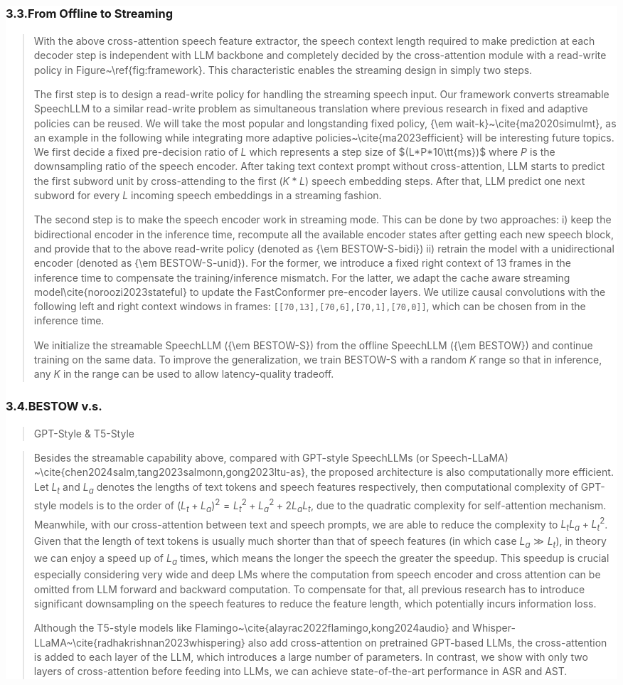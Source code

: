 ### 3.3.From Offline to Streaming

> With the above cross-attention speech feature extractor, the speech context length required to make prediction at each decoder step is independent with LLM backbone and completely decided by the cross-attention module with a read-write policy in Figure~\ref{fig:framework}. 
> This characteristic enables the streaming design in simply two steps.
>
> The first step is to design a read-write policy for handling the streaming speech input. 
> Our framework converts streamable SpeechLLM to a similar read-write problem as simultaneous translation where previous research in fixed and adaptive policies can be reused.
> We will take the most popular and longstanding fixed policy, {\em wait-k}~\cite{ma2020simulmt}, as an example in the following while integrating more adaptive policies~\cite{ma2023efficient} will be interesting future topics. 
> We first decide a fixed pre-decision ratio of $L$ which represents a step size of $(L*P*10\tt{ms})$ where $P$ is the downsampling ratio of the speech encoder.
> After taking text context prompt without cross-attention, LLM starts to predict the first subword unit by cross-attending to the first $(K*L)$ speech embedding steps.
> After that, LLM predict one next subword for every $L$ incoming speech embeddings in a streaming fashion.
> 
> The second step is to make the speech encoder work in streaming mode.
> This can be done by two approaches: i) keep the bidirectional encoder in the inference time, recompute all the available encoder states after getting each new speech block, and provide that to the above read-write policy (denoted as {\em BESTOW-S-bidi}) ii) retrain the model with a unidirectional encoder (denoted as {\em BESTOW-S-unid}). 
> For the former, we introduce a fixed right context of 13 frames in the inference time to compensate the training/inference mismatch.
> For the latter, we adapt the cache aware streaming model\cite{noroozi2023stateful} to update the FastConformer pre-encoder layers.
> We utilize causal convolutions with the following left and right context windows in frames: `[[70,13],[70,6],[70,1],[70,0]]`, which can be chosen from in the inference time.
>
> We initialize the streamable SpeechLLM ({\em BESTOW-S}) from the offline SpeechLLM ({\em BESTOW}) and continue training on the same data.
> To improve the generalization, we train BESTOW-S with a random $K$ range so that in inference, any $K$ in the range can be used to allow latency-quality tradeoff.

### 3.4.BESTOW v.s.
> GPT-Style & T5-Style

> Besides the streamable capability above, compared with GPT-style SpeechLLMs (or Speech-LLaMA) ~\cite{chen2024salm,tang2023salmonn,gong2023ltu-as}, the proposed architecture is also computationally more efficient.
> Let $L_t$ and $L_a$ denotes the lengths of text tokens and speech features respectively, then computational complexity of GPT-style models is to the order of $(L_t+L_a)^2 = L_t^2+L_a^2 + 2L_aL_t$, due to the quadratic complexity for self-attention mechanism.
> Meanwhile, with our cross-attention between text and speech prompts, we are able to reduce the complexity to $L_tL_a + L_t^2$.
> Given that the length of text tokens is usually much shorter than that of speech features (in which case $L_a \gg L_t$), in theory we can enjoy a speed up of $L_a$ times, which means the longer the speech the greater the speedup. 
> This speedup is crucial especially considering very wide and deep LMs where the computation from speech encoder and cross attention can be omitted from LLM forward and backward computation. 
> To compensate for that, all previous research has to introduce significant downsampling on the speech features to reduce the feature length, which potentially incurs information loss.
>
> Although the T5-style models like Flamingo~\cite{alayrac2022flamingo,kong2024audio} and Whisper-LLaMA~\cite{radhakrishnan2023whispering} also add cross-attention on pretrained GPT-based LLMs, the cross-attention is added to each layer of the LLM, which introduces a large number of parameters.
> In contrast, we show with only two layers of cross-attention before feeding into LLMs, we can achieve state-of-the-art performance in ASR and AST. 